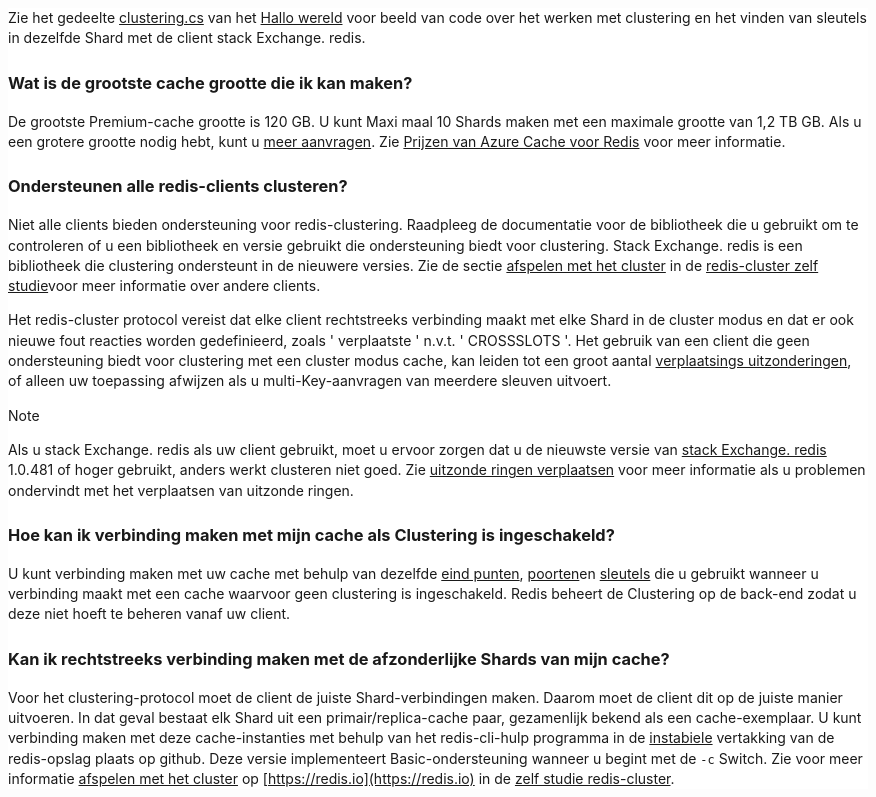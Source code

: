 Zie het gedeelte [clustering.cs](https://github.com/rustd/RedisSamples/blob/master/HelloWorld/Clustering.cs) van het [Hallo wereld](https://github.com/rustd/RedisSamples/tree/master/HelloWorld) voor beeld van code over het werken met clustering en het vinden van sleutels in dezelfde Shard met de client stack Exchange. redis.

### <a name="what-is-the-largest-cache-size-i-can-create"></a>Wat is de grootste cache grootte die ik kan maken?
De grootste Premium-cache grootte is 120 GB. U kunt Maxi maal 10 Shards maken met een maximale grootte van 1,2 TB GB. Als u een grotere grootte nodig hebt, kunt u [meer aanvragen](mailto:wapteams@microsoft.com?subject=Redis%20Cache%20quota%20increase). Zie [Prijzen van Azure Cache voor Redis](https://azure.microsoft.com/pricing/details/cache/) voor meer informatie.

### <a name="do-all-redis-clients-support-clustering"></a>Ondersteunen alle redis-clients clusteren?
Niet alle clients bieden ondersteuning voor redis-clustering. Raadpleeg de documentatie voor de bibliotheek die u gebruikt om te controleren of u een bibliotheek en versie gebruikt die ondersteuning biedt voor clustering. Stack Exchange. redis is een bibliotheek die clustering ondersteunt in de nieuwere versies. Zie de sectie [afspelen met het cluster](https://redis.io/topics/cluster-tutorial#playing-with-the-cluster) in de [redis-cluster zelf studie](https://redis.io/topics/cluster-tutorial)voor meer informatie over andere clients. 

Het redis-cluster protocol vereist dat elke client rechtstreeks verbinding maakt met elke Shard in de cluster modus en dat er ook nieuwe fout reacties worden gedefinieerd, zoals ' verplaatste ' n.v.t. ' CROSSSLOTS '. Het gebruik van een client die geen ondersteuning biedt voor clustering met een cluster modus cache, kan leiden tot een groot aantal [verplaatsings uitzonderingen](https://redis.io/topics/cluster-spec#moved-redirection), of alleen uw toepassing afwijzen als u multi-Key-aanvragen van meerdere sleuven uitvoert.

> [!NOTE]
> Als u stack Exchange. redis als uw client gebruikt, moet u ervoor zorgen dat u de nieuwste versie van [stack Exchange. redis](https://www.nuget.org/packages/StackExchange.Redis/) 1.0.481 of hoger gebruikt, anders werkt clusteren niet goed. Zie [uitzonde ringen verplaatsen](#move-exceptions) voor meer informatie als u problemen ondervindt met het verplaatsen van uitzonde ringen.
>

### <a name="how-do-i-connect-to-my-cache-when-clustering-is-enabled"></a>Hoe kan ik verbinding maken met mijn cache als Clustering is ingeschakeld?
U kunt verbinding maken met uw cache met behulp van dezelfde [eind punten](cache-configure.md#properties), [poorten](cache-configure.md#properties)en [sleutels](cache-configure.md#access-keys) die u gebruikt wanneer u verbinding maakt met een cache waarvoor geen clustering is ingeschakeld. Redis beheert de Clustering op de back-end zodat u deze niet hoeft te beheren vanaf uw client.

### <a name="can-i-directly-connect-to-the-individual-shards-of-my-cache"></a>Kan ik rechtstreeks verbinding maken met de afzonderlijke Shards van mijn cache?
Voor het clustering-protocol moet de client de juiste Shard-verbindingen maken. Daarom moet de client dit op de juiste manier uitvoeren. In dat geval bestaat elk Shard uit een primair/replica-cache paar, gezamenlijk bekend als een cache-exemplaar. U kunt verbinding maken met deze cache-instanties met behulp van het redis-cli-hulp programma in de [instabiele](https://redis.io/download) vertakking van de redis-opslag plaats op github. Deze versie implementeert Basic-ondersteuning wanneer u begint met de `-c` Switch. Zie voor meer informatie [afspelen met het cluster](https://redis.io/topics/cluster-tutorial#playing-with-the-cluster) op [https://redis.io](https://redis.io) in de [zelf studie redis-cluster](https://redis.io/topics/cluster-tutorial).


[redis-cache-clustering]: ./media/cache-how-to-premium-clustering/redis-cache-clustering.png
[redis-cache-clustering-selected]: ./media/cache-how-to-premium-clustering/redis-cache-clustering-selected.png
[redis-cache-redis-cluster-size]: ./media/cache-how-to-premium-clustering/redis-cache-redis-cluster-size.png
